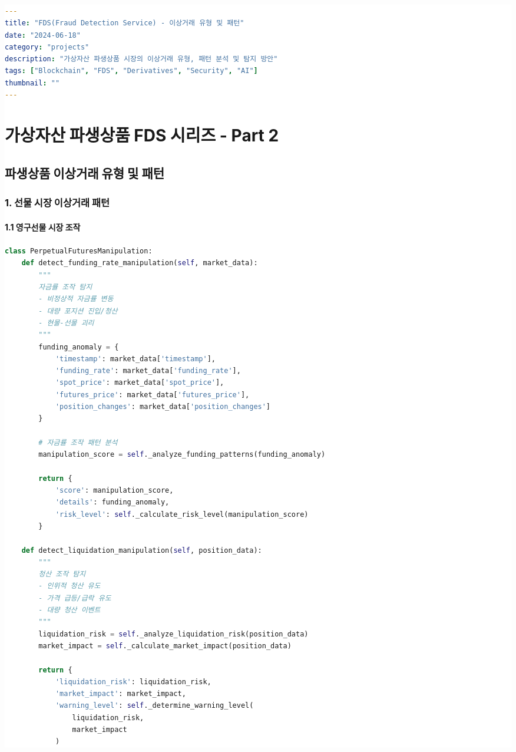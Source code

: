 ```yaml
---
title: "FDS(Fraud Detection Service) - 이상거래 유형 및 패턴"
date: "2024-06-18"
category: "projects"
description: "가상자산 파생상품 시장의 이상거래 유형, 패턴 분석 및 탐지 방안"
tags: ["Blockchain", "FDS", "Derivatives", "Security", "AI"]
thumbnail: ""
---
```


# 가상자산 파생상품 FDS 시리즈 - Part 2

## 파생상품 이상거래 유형 및 패턴

### 1. 선물 시장 이상거래 패턴

#### 1.1 영구선물 시장 조작

```python
class PerpetualFuturesManipulation:
    def detect_funding_rate_manipulation(self, market_data):
        """
        자금률 조작 탐지
        - 비정상적 자금률 변동
        - 대량 포지션 진입/청산
        - 현물-선물 괴리
        """
        funding_anomaly = {
            'timestamp': market_data['timestamp'],
            'funding_rate': market_data['funding_rate'],
            'spot_price': market_data['spot_price'],
            'futures_price': market_data['futures_price'],
            'position_changes': market_data['position_changes']
        }

        # 자금률 조작 패턴 분석
        manipulation_score = self._analyze_funding_patterns(funding_anomaly)

        return {
            'score': manipulation_score,
            'details': funding_anomaly,
            'risk_level': self._calculate_risk_level(manipulation_score)
        }

    def detect_liquidation_manipulation(self, position_data):
        """
        청산 조작 탐지
        - 인위적 청산 유도
        - 가격 급등/급락 유도
        - 대량 청산 이벤트
        """
        liquidation_risk = self._analyze_liquidation_risk(position_data)
        market_impact = self._calculate_market_impact(position_data)

        return {
            'liquidation_risk': liquidation_risk,
            'market_impact': market_impact,
            'warning_level': self._determine_warning_level(
                liquidation_risk,
                market_impact
            )
```
